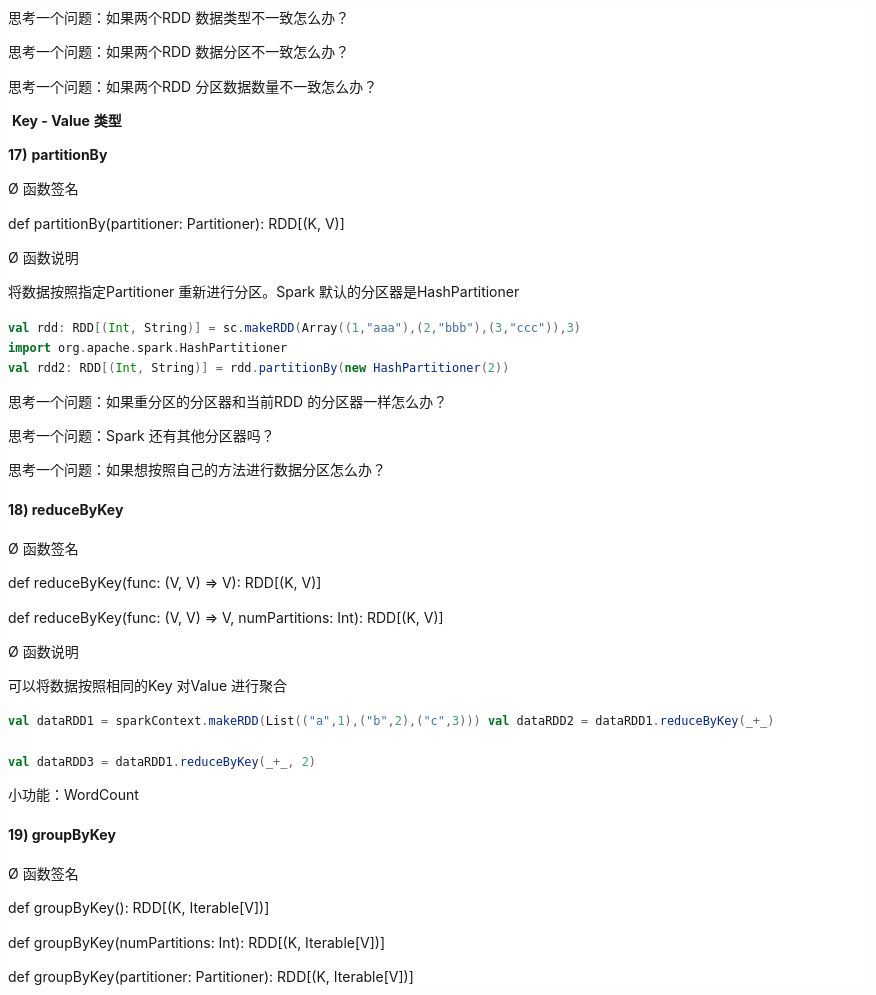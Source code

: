 思考一个问题：如果两个RDD 数据类型不一致怎么办？ 

思考一个问题：如果两个RDD 数据分区不一致怎么办？

思考一个问题：如果两个RDD 分区数据数量不一致怎么办？



 **Key - Value** **类型**

**17)**  **partitionBy**

Ø 函数签名

def partitionBy(partitioner: Partitioner): RDD[(K, V)]

Ø 函数说明

 将数据按照指定Partitioner 重新进行分区。Spark 默认的分区器是HashPartitioner

```scala
val rdd: RDD[(Int, String)] = sc.makeRDD(Array((1,"aaa"),(2,"bbb"),(3,"ccc")),3)
import org.apache.spark.HashPartitioner
val rdd2: RDD[(Int, String)] = rdd.partitionBy(new HashPartitioner(2)) 
```

思考一个问题：如果重分区的分区器和当前RDD 的分区器一样怎么办？  

思考一个问题：Spark 还有其他分区器吗？

思考一个问题：如果想按照自己的方法进行数据分区怎么办？

#### 18)   reduceByKey

Ø 函数签名

def reduceByKey(func: (V, V) => V): RDD[(K, V)]

def reduceByKey(func: (V, V) => V, numPartitions: Int): RDD[(K, V)]

Ø 函数说明


 可以将数据按照相同的Key 对Value 进行聚合

```scala
val dataRDD1 = sparkContext.makeRDD(List(("a",1),("b",2),("c",3))) val dataRDD2 = dataRDD1.reduceByKey(_+_)

val dataRDD3 = dataRDD1.reduceByKey(_+_, 2)
```

 小功能：WordCount



#### 19)    groupByKey

Ø 函数签名 

def groupByKey(): RDD[(K, Iterable[V])] 

def groupByKey(numPartitions: Int): RDD[(K, Iterable[V])] 

def groupByKey(partitioner: Partitioner): RDD[(K, Iterable[V])]
